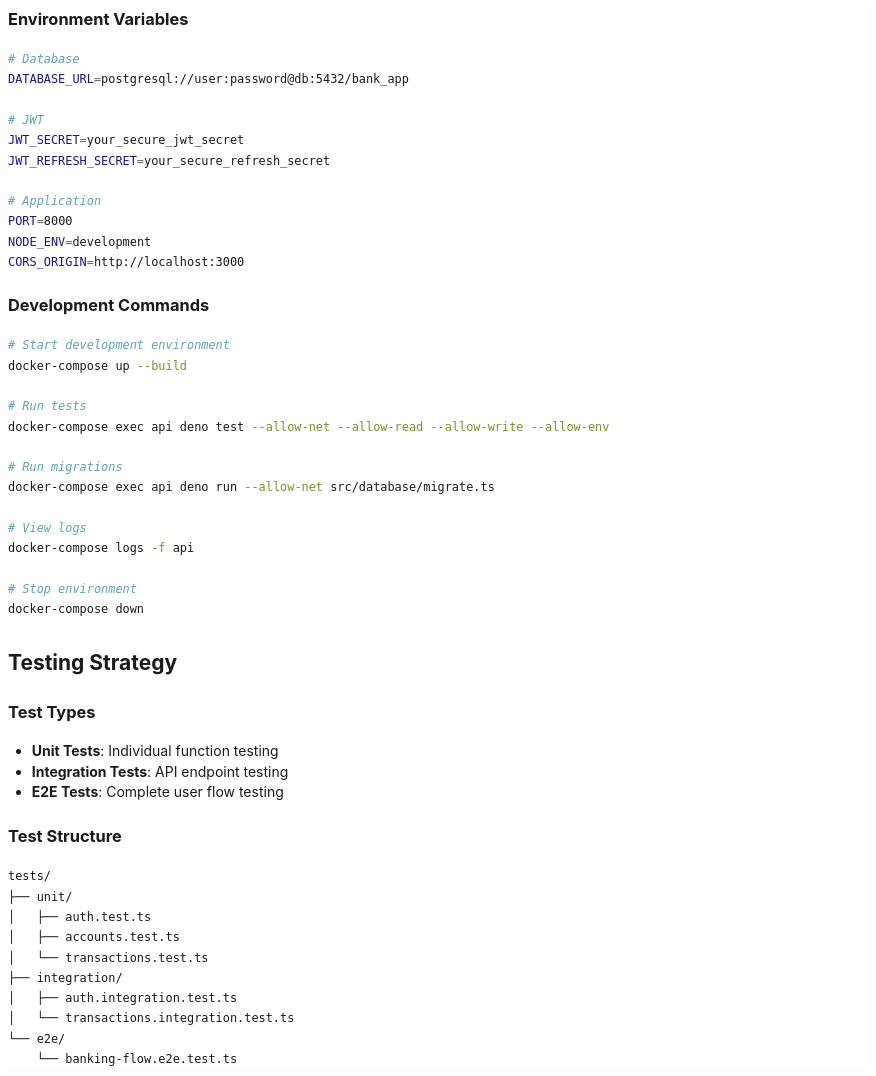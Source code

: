 ### Environment Variables
```bash
# Database
DATABASE_URL=postgresql://user:password@db:5432/bank_app

# JWT
JWT_SECRET=your_secure_jwt_secret
JWT_REFRESH_SECRET=your_secure_refresh_secret

# Application
PORT=8000
NODE_ENV=development
CORS_ORIGIN=http://localhost:3000
```

### Development Commands
```bash
# Start development environment
docker-compose up --build

# Run tests
docker-compose exec api deno test --allow-net --allow-read --allow-write --allow-env

# Run migrations
docker-compose exec api deno run --allow-net src/database/migrate.ts

# View logs
docker-compose logs -f api

# Stop environment
docker-compose down
```

## Testing Strategy

### Test Types
- **Unit Tests**: Individual function testing
- **Integration Tests**: API endpoint testing
- **E2E Tests**: Complete user flow testing

### Test Structure
```
tests/
├── unit/
│   ├── auth.test.ts
│   ├── accounts.test.ts
│   └── transactions.test.ts
├── integration/
│   ├── auth.integration.test.ts
│   └── transactions.integration.test.ts
└── e2e/
    └── banking-flow.e2e.test.ts
```
